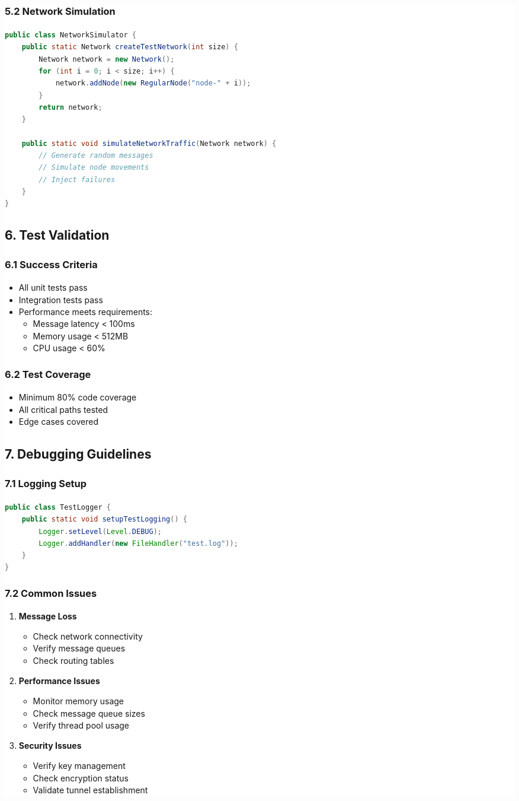### 5.2 Network Simulation
```java
public class NetworkSimulator {
    public static Network createTestNetwork(int size) {
        Network network = new Network();
        for (int i = 0; i < size; i++) {
            network.addNode(new RegularNode("node-" + i));
        }
        return network;
    }
    
    public static void simulateNetworkTraffic(Network network) {
        // Generate random messages
        // Simulate node movements
        // Inject failures
    }
}
```

## 6. Test Validation

### 6.1 Success Criteria
- All unit tests pass
- Integration tests pass
- Performance meets requirements:
  - Message latency < 100ms
  - Memory usage < 512MB
  - CPU usage < 60%

### 6.2 Test Coverage
- Minimum 80% code coverage
- All critical paths tested
- Edge cases covered

## 7. Debugging Guidelines

### 7.1 Logging Setup
```java
public class TestLogger {
    public static void setupTestLogging() {
        Logger.setLevel(Level.DEBUG);
        Logger.addHandler(new FileHandler("test.log"));
    }
}
```

### 7.2 Common Issues
1. **Message Loss**
   - Check network connectivity
   - Verify message queues
   - Check routing tables

2. **Performance Issues**
   - Monitor memory usage
   - Check message queue sizes
   - Verify thread pool usage

3. **Security Issues**
   - Verify key management
   - Check encryption status
   - Validate tunnel establishment
